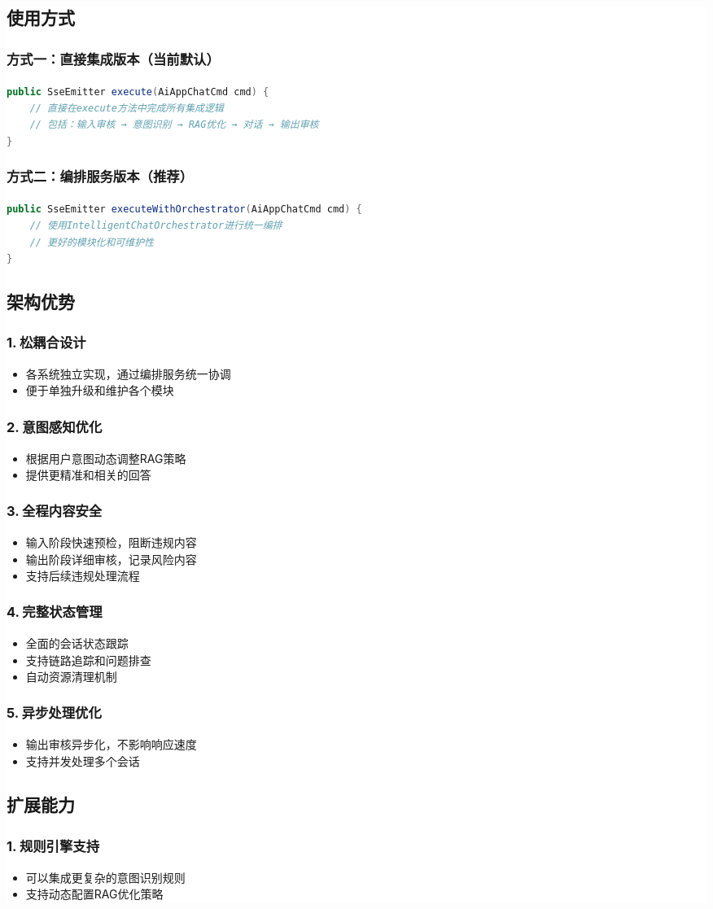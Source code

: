 ## 使用方式

### 方式一：直接集成版本（当前默认）

```java
public SseEmitter execute(AiAppChatCmd cmd) {
    // 直接在execute方法中完成所有集成逻辑
    // 包括：输入审核 → 意图识别 → RAG优化 → 对话 → 输出审核
}
```

### 方式二：编排服务版本（推荐）

```java 
public SseEmitter executeWithOrchestrator(AiAppChatCmd cmd) {
    // 使用IntelligentChatOrchestrator进行统一编排
    // 更好的模块化和可维护性
}
```

## 架构优势

### 1. 松耦合设计
- 各系统独立实现，通过编排服务统一协调
- 便于单独升级和维护各个模块

### 2. 意图感知优化
- 根据用户意图动态调整RAG策略
- 提供更精准和相关的回答

### 3. 全程内容安全
- 输入阶段快速预检，阻断违规内容
- 输出阶段详细审核，记录风险内容
- 支持后续违规处理流程

### 4. 完整状态管理
- 全面的会话状态跟踪
- 支持链路追踪和问题排查
- 自动资源清理机制

### 5. 异步处理优化
- 输出审核异步化，不影响响应速度
- 支持并发处理多个会话

## 扩展能力

### 1. 规则引擎支持
- 可以集成更复杂的意图识别规则
- 支持动态配置RAG优化策略
